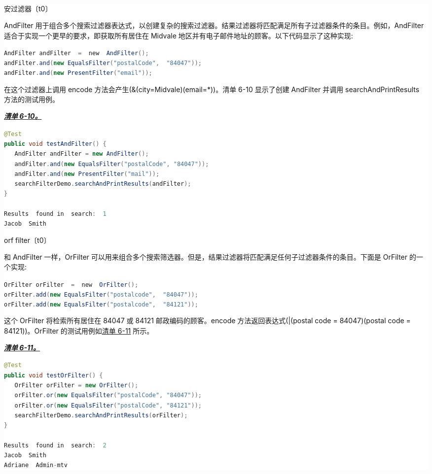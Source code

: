安过滤器〔t0〕

AndFilter 用于组合多个搜索过滤器表达式，以创建复杂的搜索过滤器。结果过滤器将匹配满足所有子过滤器条件的条目。例如，AndFilter 适合于实现一个更早的要求，即获取所有居住在 Midvale 地区并有电子邮件地址的顾客。以下代码显示了这种实现:

```java
AndFilter andFilter  =  new  AndFilter();
andFilter.and(new EqualsFilter("postalCode",  "84047"));
andFilter.and(new PresentFilter("email"));
```

在这个过滤器上调用 encode 方法会产生(&(city=Midvale)(email=*))。清单 6-10 显示了创建 AndFilter 并调用 searchAndPrintResults 方法的测试用例。

[***清单 6-10。***](#_list10)

```java
@Test
public void testAndFilter() {
   AndFilter andFilter = new AndFilter();
   andFilter.and(new EqualsFilter("postalCode", "84047"));
   andFilter.and(new PresentFilter("mail"));
   searchFilterDemo.searchAndPrintResults(andFilter);
}

Results  found in  search:  1
Jacob  Smith
```

orf filter〔t0〕

和 AndFilter 一样，OrFilter 可以用来组合多个搜索筛选器。但是，结果过滤器将匹配满足任何子过滤器条件的条目。下面是 OrFilter 的一个实现:

```java
OrFilter orFilter  =  new  OrFilter();
orFilter.add(new EqualsFilter("postalcode",  "84047"));
orFilter.add(new EqualsFilter("postalcode",  "84121"));
```

这个 OrFilter 将检索所有居住在 84047 或 84121 邮政编码的顾客。encode 方法返回表达式(|(postal code = 84047)(postal code = 84121))。OrFilter 的测试用例如[清单 6-11](#list11) 所示。

[***清单 6-11。***](#_list11)

```java
@Test
public void testOrFilter() {
   OrFilter orFilter = new OrFilter();
   orFilter.or(new EqualsFilter("postalCode", "84047"));
   orFilter.or(new EqualsFilter("postalCode", "84121"));
   searchFilterDemo.searchAndPrintResults(orFilter);
}

Results  found in  search:  2
Jacob  Smith
Adriane  Admin-mtv
```
